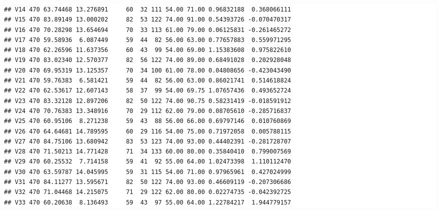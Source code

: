     ## V14 470 63.74468 13.276891     60  32 111 54.00 71.00 0.96832188  0.368066111
    ## V15 470 83.89149 13.000202     82  53 122 74.00 91.00 0.54393726 -0.070470317
    ## V16 470 70.28298 13.654694     70  33 113 61.00 79.00 0.06125831 -0.261465272
    ## V17 470 59.58936  6.087449     59  44  82 56.00 63.00 0.77657883  0.559971295
    ## V18 470 62.26596 11.637356     60  43  99 54.00 69.00 1.15383608  0.975822610
    ## V19 470 83.02340 12.570377     82  56 122 74.00 89.00 0.68491028  0.202928048
    ## V20 470 69.95319 13.125357     70  34 100 61.00 78.00 0.04808656 -0.423043490
    ## V21 470 59.76383  6.581421     59  44  82 56.00 63.00 0.86021741  0.514618824
    ## V22 470 62.53617 12.607143     58  37  99 54.00 69.75 1.07657436  0.493652724
    ## V23 470 83.32128 12.897206     82  50 122 74.00 90.75 0.58231419 -0.018591912
    ## V24 470 70.76383 13.348916     70  29 112 62.00 79.00 0.08705610 -0.285716837
    ## V25 470 60.95106  8.271238     59  43  88 56.00 66.00 0.69797146  0.010760869
    ## V26 470 64.64681 14.789595     60  29 116 54.00 75.00 0.71972058  0.005788115
    ## V27 470 84.75106 13.680942     83  53 123 74.00 93.00 0.44402391 -0.281728707
    ## V28 470 71.50213 14.771428     71  34 133 60.00 80.00 0.35840410  0.799007569
    ## V29 470 60.25532  7.714158     59  41  92 55.00 64.00 1.02473398  1.110112470
    ## V30 470 63.59787 14.045995     59  31 115 54.00 71.00 0.97965961  0.427024999
    ## V31 470 84.11277 13.595671     82  50 122 74.00 93.00 0.46609119 -0.207306686
    ## V32 470 71.04468 14.215075     71  29 122 62.00 80.00 0.02274735 -0.042392725
    ## V33 470 60.20638  8.136493     59  43  97 55.00 64.00 1.22784217  1.944779157